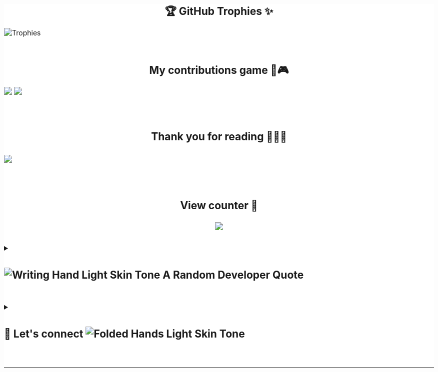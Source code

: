 <h2 align = "center"> 🏆 GitHub Trophies ✨ </h2>
<div>
<a herf="https://github.com/KSKOP69/github-profile-trophy"><img src="https://github-profile-trophy.vercel.app/?username=KSKOP69&margin-w=15&margin-h=10&row=3&column=8&count_private=true&include_all_commits=true&theme=dracula" alt="Trophies" width="150%"/></a><br>
</div>
<br>

<h2 align="center"> My contributions game 🐍🎮</h2>

![](https://raw.githubusercontent.com/KSKOP69/KSKOP69/output/github-contribution-grid-snake-dark.svg#gh-dark-mode-only)
![](https://raw.githubusercontent.com/KSKOP69/KSKOP69/output/github-contribution-grid-snake.svggh-light-mode-only)
<br>


</div>  
<br>
<div>
<h2 align="center">Thank you for reading 🙋🏻‍♂️</h2>
<div>
<img src="https://raw.githubusercontent.com/huy232/huy232/main/image/2.gif" align="center" />
  </div>
<br> 
</div>  


<br>
<div>
<h2 align="center">View counter 👀</h2>
<div align="center">
<img src="https://moe-counter.glitch.me/get/@KSKOP69?theme=gelbooru" />
  </div>
<br>

<details><summary><h2><img src="https://raw.githubusercontent.com/Tarikul-Islam-Anik/Animated-Fluent-Emojis/master/Emojis/Hand%20gestures/Writing%20Hand%20Light%20Skin%20Tone.png" alt="Writing Hand Light Skin Tone" width="40" height="40" /> A Random Developer Quote</h2></summary></details>
<br>

<details><summary><h2>🔗 Let's connect <img src="https://raw.githubusercontent.com/Tarikul-Islam-Anik/Animated-Fluent-Emojis/master/Emojis/Hand%20gestures/Folded%20Hands%20Light%20Skin%20Tone.png" alt="Folded Hands Light Skin Tone" width="40" height="40" /></h2></summary></details>
<br>

<hr>
